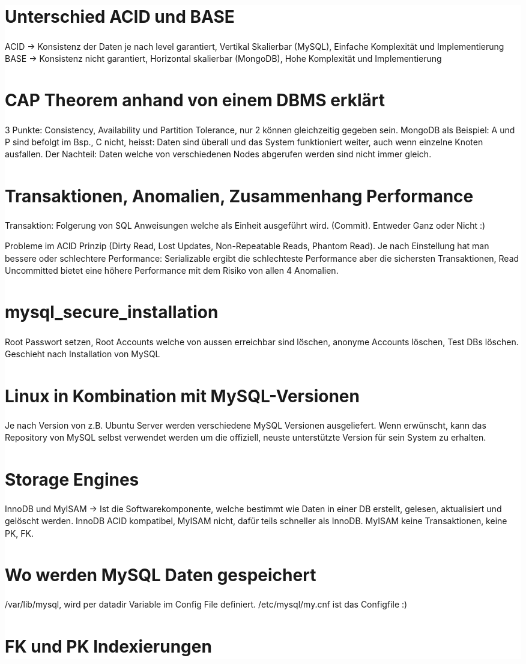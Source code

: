 # Unterschied ACID und BASE

ACID -> Konsistenz der Daten je nach level garantiert, Vertikal Skalierbar (MySQL), Einfache Komplexität und Implementierung
BASE -> Konsistenz nicht garantiert, Horizontal skalierbar (MongoDB), Hohe Komplexität und Implementierung

# CAP Theorem anhand von einem DBMS erklärt

3 Punkte: Consistency, Availability und Partition Tolerance, nur 2 können gleichzeitig gegeben sein. MongoDB als Beispiel: A und P sind befolgt im Bsp., C nicht, heisst: Daten sind überall und das System funktioniert weiter, auch wenn einzelne Knoten ausfallen. Der Nachteil: Daten welche von verschiedenen Nodes abgerufen werden sind nicht immer gleich. 

# Transaktionen, Anomalien, Zusammenhang Performance

Transaktion: Folgerung von SQL Anweisungen welche als Einheit ausgeführt wird. (Commit). Entweder Ganz oder Nicht :)

Probleme im ACID Prinzip (Dirty Read, Lost Updates, Non-Repeatable Reads, Phantom Read). Je nach Einstellung hat man bessere oder schlechtere Performance: Serializable ergibt die schlechteste Performance aber die sichersten Transaktionen, Read Uncommitted bietet eine höhere Performance mit dem Risiko von allen 4 Anomalien. 
 
# mysql_secure_installation

Root Passwort setzen, Root Accounts welche von aussen erreichbar sind löschen, anonyme Accounts löschen, Test DBs löschen. Geschieht nach Installation von MySQL

# Linux in Kombination mit MySQL-Versionen

Je nach Version von z.B. Ubuntu Server werden verschiedene MySQL Versionen ausgeliefert. Wenn erwünscht, kann das Repository von MySQL selbst verwendet werden um die offiziell, neuste unterstützte Version für sein System zu erhalten. 

# Storage Engines

InnoDB und MyISAM -> Ist die Softwarekomponente, welche bestimmt wie Daten in einer DB erstellt, gelesen, aktualisiert und gelöscht werden. InnoDB ACID kompatibel, MyISAM nicht, dafür teils schneller als InnoDB. MyISAM keine Transaktionen, keine PK, FK. 

# Wo werden MySQL Daten gespeichert

/var/lib/mysql, wird per datadir Variable im Config File definiert. /etc/mysql/my.cnf ist das Configfile :)

# FK und PK Indexierungen
